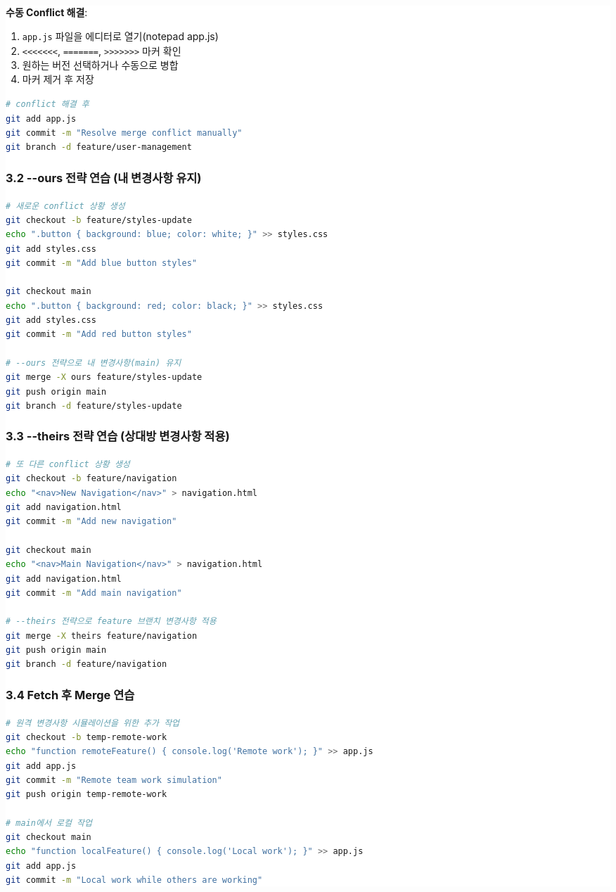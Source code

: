 **수동 Conflict 해결**:
1. `app.js` 파일을 에디터로 열기(notepad app.js)
2. `<<<<<<<`, `=======`, `>>>>>>>` 마커 확인
3. 원하는 버전 선택하거나 수동으로 병합
4. 마커 제거 후 저장

```bash
# conflict 해결 후
git add app.js
git commit -m "Resolve merge conflict manually"
git branch -d feature/user-management
```

### 3.2 --ours 전략 연습 (내 변경사항 유지)
```bash
# 새로운 conflict 상황 생성
git checkout -b feature/styles-update
echo ".button { background: blue; color: white; }" >> styles.css
git add styles.css
git commit -m "Add blue button styles"

git checkout main
echo ".button { background: red; color: black; }" >> styles.css
git add styles.css
git commit -m "Add red button styles"

# --ours 전략으로 내 변경사항(main) 유지
git merge -X ours feature/styles-update
git push origin main
git branch -d feature/styles-update
```

### 3.3 --theirs 전략 연습 (상대방 변경사항 적용)
```bash
# 또 다른 conflict 상황 생성
git checkout -b feature/navigation
echo "<nav>New Navigation</nav>" > navigation.html
git add navigation.html
git commit -m "Add new navigation"

git checkout main
echo "<nav>Main Navigation</nav>" > navigation.html
git add navigation.html
git commit -m "Add main navigation"

# --theirs 전략으로 feature 브랜치 변경사항 적용
git merge -X theirs feature/navigation
git push origin main
git branch -d feature/navigation
```

### 3.4 Fetch 후 Merge 연습
```bash
# 원격 변경사항 시뮬레이션을 위한 추가 작업
git checkout -b temp-remote-work
echo "function remoteFeature() { console.log('Remote work'); }" >> app.js
git add app.js
git commit -m "Remote team work simulation"
git push origin temp-remote-work

# main에서 로컬 작업
git checkout main
echo "function localFeature() { console.log('Local work'); }" >> app.js
git add app.js
git commit -m "Local work while others are working"
```